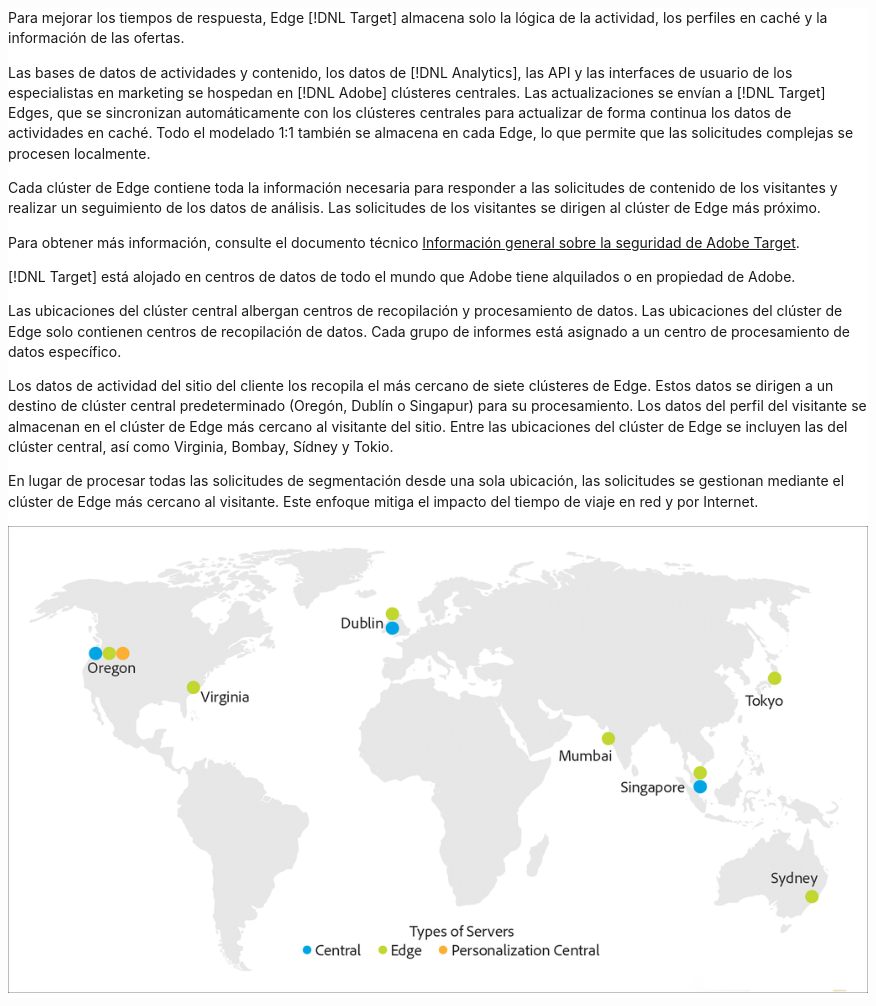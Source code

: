 Para mejorar los tiempos de respuesta, Edge [!DNL Target] almacena solo la lógica de la actividad, los perfiles en caché y la información de las ofertas.

Las bases de datos de actividades y contenido, los datos de [!DNL Analytics], las API y las interfaces de usuario de los especialistas en marketing se hospedan en [!DNL Adobe] clústeres centrales. Las actualizaciones se envían a [!DNL Target] Edges, que se sincronizan automáticamente con los clústeres centrales para actualizar de forma continua los datos de actividades en caché. Todo el modelado 1:1 también se almacena en cada Edge, lo que permite que las solicitudes complejas se procesen localmente.

Cada clúster de Edge contiene toda la información necesaria para responder a las solicitudes de contenido de los visitantes y realizar un seguimiento de los datos de análisis. Las solicitudes de los visitantes se dirigen al clúster de Edge más próximo.

Para obtener más información, consulte el documento técnico [Información general sobre la seguridad de Adobe Target](https://www.adobe.com/content/dam/cc/en/security/pdfs/AdobeTargetSecurityOverview.pdf).

[!DNL Target] está alojado en centros de datos de todo el mundo que Adobe tiene alquilados o en propiedad de Adobe.

Las ubicaciones del clúster central albergan centros de recopilación y procesamiento de datos. Las ubicaciones del clúster de Edge solo contienen centros de recopilación de datos. Cada grupo de informes está asignado a un centro de procesamiento de datos específico.

Los datos de actividad del sitio del cliente los recopila el más cercano de siete clústeres de Edge. Estos datos se dirigen a un destino de clúster central predeterminado (Oregón, Dublín o Singapur) para su procesamiento. Los datos del perfil del visitante se almacenan en el clúster de Edge más cercano al visitante del sitio. Entre las ubicaciones del clúster de Edge se incluyen las del clúster central, así como Virginia, Bombay, Sídney y Tokio.

En lugar de procesar todas las solicitudes de segmentación desde una sola ubicación, las solicitudes se gestionan mediante el clúster de Edge más cercano al visitante. Este enfoque mitiga el impacto del tiempo de viaje en red y por Internet.

![Mapa que muestra los diferentes tipos de servidores de Target](/help/main/c-intro/assets/target-servers.png)
